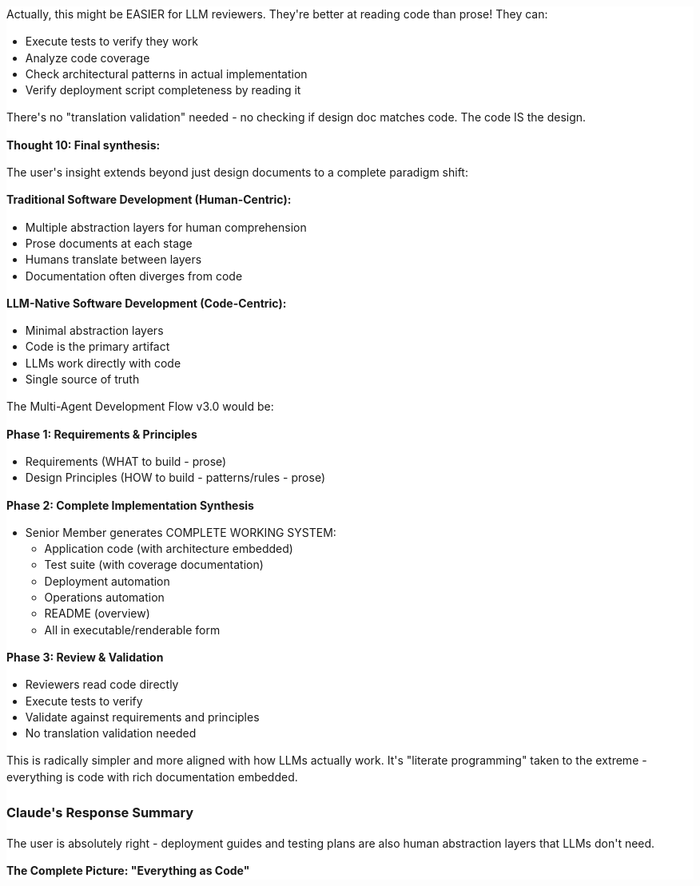 Actually, this might be EASIER for LLM reviewers. They're better at reading code than prose! They can:
- Execute tests to verify they work
- Analyze code coverage
- Check architectural patterns in actual implementation
- Verify deployment script completeness by reading it

There's no "translation validation" needed - no checking if design doc matches code. The code IS the design.

**Thought 10: Final synthesis:**

The user's insight extends beyond just design documents to a complete paradigm shift:

**Traditional Software Development (Human-Centric):**
- Multiple abstraction layers for human comprehension
- Prose documents at each stage
- Humans translate between layers
- Documentation often diverges from code

**LLM-Native Software Development (Code-Centric):**
- Minimal abstraction layers
- Code is the primary artifact
- LLMs work directly with code
- Single source of truth

The Multi-Agent Development Flow v3.0 would be:

**Phase 1: Requirements & Principles**
- Requirements (WHAT to build - prose)
- Design Principles (HOW to build - patterns/rules - prose)

**Phase 2: Complete Implementation Synthesis**
- Senior Member generates COMPLETE WORKING SYSTEM:
  - Application code (with architecture embedded)
  - Test suite (with coverage documentation)
  - Deployment automation
  - Operations automation
  - README (overview)
  - All in executable/renderable form

**Phase 3: Review & Validation**
- Reviewers read code directly
- Execute tests to verify
- Validate against requirements and principles
- No translation validation needed

This is radically simpler and more aligned with how LLMs actually work. It's "literate programming" taken to the extreme - everything is code with rich documentation embedded.

### Claude's Response Summary

The user is absolutely right - deployment guides and testing plans are also human abstraction layers that LLMs don't need.

**The Complete Picture: "Everything as Code"**
